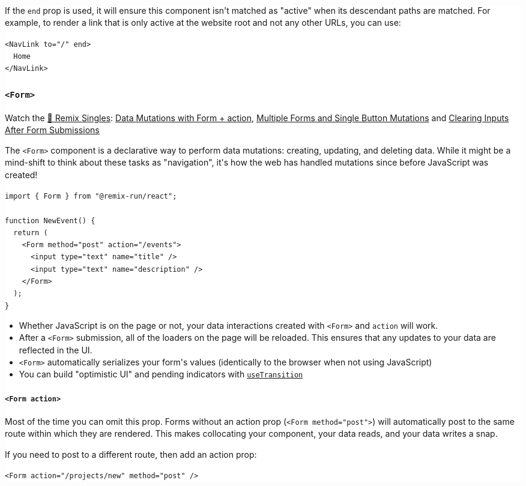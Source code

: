 If the `end` prop is used, it will ensure this component isn't matched as "active" when its descendant paths are matched. For example, to render a link that is only active at the website root and not any other URLs, you can use:

```tsx
<NavLink to="/" end>
  Home
</NavLink>
```

### `<Form>`

<docs-success>Watch the <a href="https://www.youtube.com/playlist?list=PLXoynULbYuEDG2wBFSZ66b85EIspy3fy6">📼 Remix Singles</a>: <a href="https://www.youtube.com/watch?v=Iv25HAHaFDs&list=PLXoynULbYuEDG2wBFSZ66b85EIspy3fy6">Data Mutations with Form + action</a>, <a href="https://www.youtube.com/watch?v=w2i-9cYxSdc&list=PLXoynULbYuEDG2wBFSZ66b85EIspy3fy6">Multiple Forms and Single Button Mutations</a> and <a href="https://www.youtube.com/watch?v=bMLej7bg5Zo&list=PLXoynULbYuEDG2wBFSZ66b85EIspy3fy6">Clearing Inputs After Form Submissions</a></docs-success>

The `<Form>` component is a declarative way to perform data mutations: creating, updating, and deleting data. While it might be a mind-shift to think about these tasks as "navigation", it's how the web has handled mutations since before JavaScript was created!

```tsx
import { Form } from "@remix-run/react";

function NewEvent() {
  return (
    <Form method="post" action="/events">
      <input type="text" name="title" />
      <input type="text" name="description" />
    </Form>
  );
}
```

- Whether JavaScript is on the page or not, your data interactions created with `<Form>` and `action` will work.
- After a `<Form>` submission, all of the loaders on the page will be reloaded. This ensures that any updates to your data are reflected in the UI.
- `<Form>` automatically serializes your form's values (identically to the browser when not using JavaScript)
- You can build "optimistic UI" and pending indicators with [`useTransition`][usetransition]

#### `<Form action>`

Most of the time you can omit this prop. Forms without an action prop (`<Form method="post">`) will automatically post to the same route within which they are rendered. This makes collocating your component, your data reads, and your data writes a snap.

If you need to post to a different route, then add an action prop:

```tsx
<Form action="/projects/new" method="post" />
```


[developer.mozilla-1]: https://developer.mozilla.org/en-US/docs/Web/API/Fetch_API
[developer.mozilla-2]: https://developer.mozilla.org/en-US/docs/Web/HTTP/Headers/Content-Security-Policy/script-src
[developer.mozilla-3]: https://developer.mozilla.org/en-US/docs/Web/HTTP/Headers/Content-Security-Policy/Sources#sources
[1]: /api/conventions
[developer.mozilla-4]: https://developer.mozilla.org/en-US/docs/Web/HTTP/Methods
[developer.mozilla-5]: https://developer.mozilla.org/en-US/docs/Web/API/FormData
[developer.mozilla-6]: https://developer.mozilla.org/en-US/docs/Web/API/File
[developer.mozilla-7]: https://developer.mozilla.org/en-US/docs/Web/HTTP/Cookies
[developer.mozilla-8]: https://developer.mozilla.org/en-US/docs/Web/HTTP/Headers/Set-Cookie#attributes
[developer.mozilla-9]: https://developer.mozilla.org/en-US/docs/Glossary/CSRF
[developers.cloudflare-1]: https://developers.cloudflare.com/workers/learning/how-kv-works
[docs.aws.amazon-1]: https://docs.aws.amazon.com/amazondynamodb/latest/developerguide/
[2]: #usematches
[meta-links-scripts]: #meta-links-scripts
[form]: #form
[cookies]: #cookies
[sessions]: #sessions
[usefetcher]: #usefetcher
[usetransition]: #usetransition
[useactiondata]: #useactiondata
[useloaderdata]: #useloaderdata
[usesubmit]: #usesubmit
[constraints]: ../guides/constraints
[action]: #form-action
[disabling-javascript]: ../guides/disabling-javascript
[example-sharing-loader-data]: https://github.com/remix-run/remix/tree/main/examples/sharing-loader-data
[index query param]: ../guides/routing#what-is-the-index-query-param